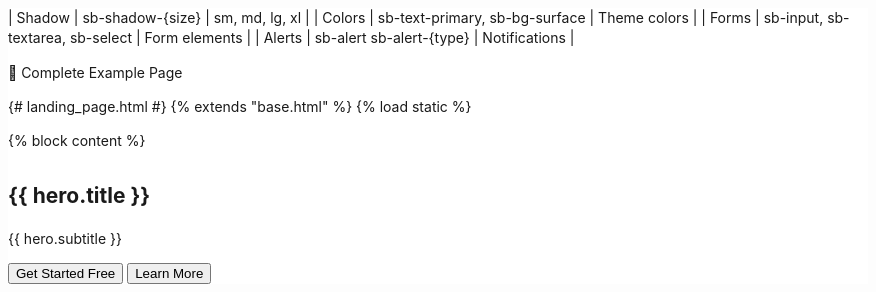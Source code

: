   | Shadow           | sb-shadow-{size}                 | sm, md, lg, xl
          |
  | Colors           | sb-text-primary, sb-bg-surface   | Theme colors
          |
  | Forms            | sb-input, sb-textarea, sb-select | Form elements
          |
  | Alerts           | sb-alert sb-alert-{type}         | Notifications
          |

  🔧 Complete Example Page

  {# landing_page.html #}
  {% extends "base.html" %}
  {% load static %}

  {% block content %}
  
  <section class="sb-hero sb-bg-gradient sb-py-20">
      <div class="sb-container sb-mx-auto sb-text-center">
          <h1 class="sb-text-6xl sb-font-bold sb-text-white" 
              data-storm="hero-title">
              {{ hero.title }}
          </h1>
          <p class="sb-text-xl sb-text-white-80 sb-mt-4 sb-max-w-2xl 
  sb-mx-auto"
             data-storm="hero-subtitle" 
             data-storm-delay="300">
              {{ hero.subtitle }}
          </p>
          <div class="sb-flex sb-justify-center sb-gap-4 sb-mt-8">
              <button class="sb-btn sb-btn-primary sb-btn-lg"
                      data-storm="fade-in" 
                      data-storm-delay="600"
                      data-storm-hover="lift"
                      data-storm-click="pulse">
                  Get Started Free
              </button>
              <button class="sb-btn sb-btn-ghost sb-btn-lg sb-text-white"
                      data-storm="fade-in" 
                      data-storm-delay="800"
                      data-storm-hover="scale">
                  Learn More
              </button>
          </div>
      </div>
  </section>

  